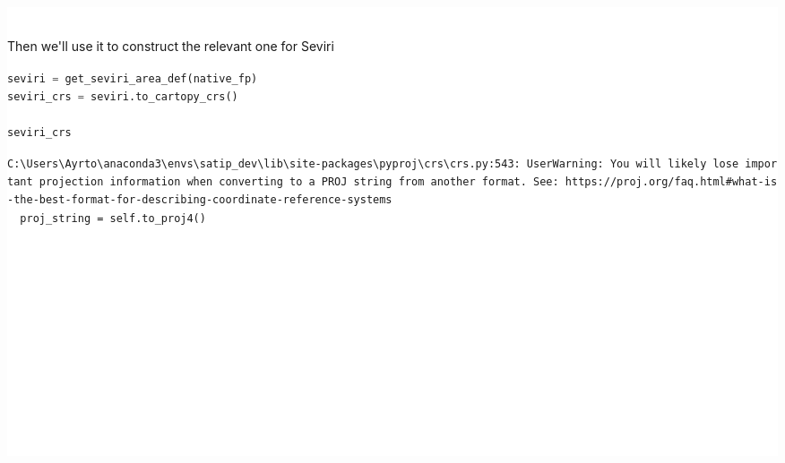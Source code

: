 <br>

Then we'll use it to construct the relevant one for Seviri

```python
seviri = get_seviri_area_def(native_fp)
seviri_crs = seviri.to_cartopy_crs()

seviri_crs
```

    C:\Users\Ayrto\anaconda3\envs\satip_dev\lib\site-packages\pyproj\crs\crs.py:543: UserWarning: You will likely lose important projection information when converting to a PROJ string from another format. See: https://proj.org/faq.html#what-is-the-best-format-for-describing-coordinate-reference-systems
      proj_string = self.to_proj4()
    




<?xml version="1.0" encoding="utf-8" standalone="no"?>
<!DOCTYPE svg PUBLIC "-//W3C//DTD SVG 1.1//EN"
  "http://www.w3.org/Graphics/SVG/1.1/DTD/svg11.dtd">

<svg height="177.48pt" version="1.1" viewBox="0 0 231.892076 177.48" width="231.892076pt" xmlns="http://www.w3.org/2000/svg" xmlns:xlink="http://www.w3.org/1999/xlink">
 <metadata>
  <rdf:RDF xmlns:cc="http://creativecommons.org/ns#" xmlns:dc="http://purl.org/dc/elements/1.1/" xmlns:rdf="http://www.w3.org/1999/02/22-rdf-syntax-ns#">
   <cc:Work>
    <dc:type rdf:resource="http://purl.org/dc/dcmitype/StillImage"/>
    <dc:date>2021-03-26T14:44:22.150408</dc:date>
    <dc:format>image/svg+xml</dc:format>
    <dc:creator>
     <cc:Agent>
      <dc:title>Matplotlib v3.3.2, https://matplotlib.org/</dc:title>
     </cc:Agent>
    </dc:creator>
   </cc:Work>
  </rdf:RDF>
 </metadata>
 <defs>
  <style type="text/css">*{stroke-linecap:butt;stroke-linejoin:round;}</style>
 </defs>
 <g id="figure_1">
  <g id="patch_1">
   <path d="M 0 177.48 
L 231.892076 177.48 
L 231.892076 0 
L 0 0 
z
" style="fill:none;"/>
  </g>
  <g id="axes_1">
   <g id="patch_2">
    <path d="M 7.2 170.28 
L 7.2 7.2 
L 224.692076 7.2 
L 224.692076 170.28 
L 7.2 170.28 
" style="fill:#ffffff;"/>
   </g>
   <g id="PathCollection_1">
    <path clip-path="url(#p7fe9941a6d)" d="M 77.20904 39.917195 
L 76.904917 41.299359 
L 74.270166 43.168999 
L 69.466627 44.573751 